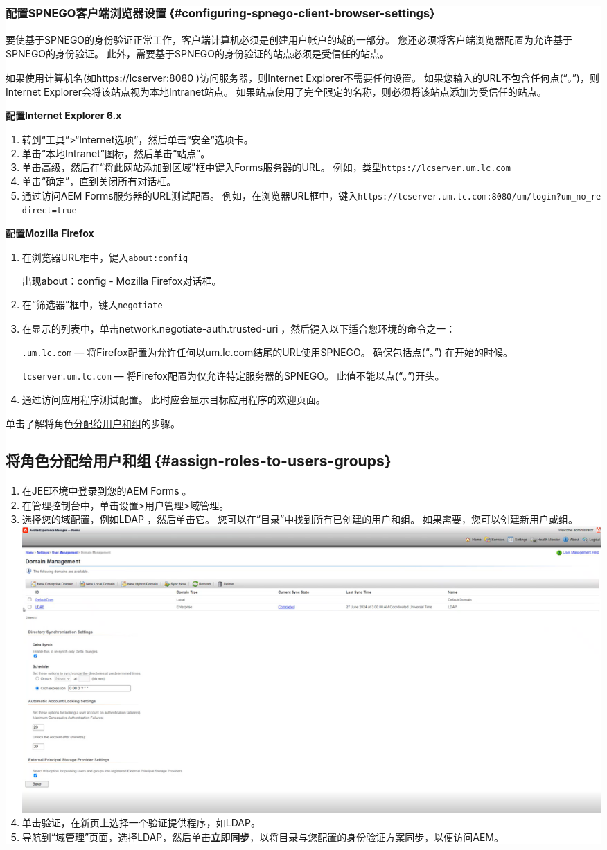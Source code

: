### 配置SPNEGO客户端浏览器设置 {#configuring-spnego-client-browser-settings}

要使基于SPNEGO的身份验证正常工作，客户端计算机必须是创建用户帐户的域的一部分。 您还必须将客户端浏览器配置为允许基于SPNEGO的身份验证。 此外，需要基于SPNEGO的身份验证的站点必须是受信任的站点。

如果使用计算机名(如https://lcserver:8080 )访问服务器，则Internet Explorer不需要任何设置。 如果您输入的URL不包含任何点(“。”)，则Internet Explorer会将该站点视为本地Intranet站点。 如果站点使用了完全限定的名称，则必须将该站点添加为受信任的站点。

**配置Internet Explorer 6.x**

1. 转到“工具”>“Internet选项”，然后单击“安全”选项卡。
1. 单击“本地Intranet”图标，然后单击“站点”。
1. 单击高级，然后在“将此网站添加到区域”框中键入Forms服务器的URL。 例如，类型`https://lcserver.um.lc.com`
1. 单击“确定”，直到关闭所有对话框。
1. 通过访问AEM Forms服务器的URL测试配置。 例如，在浏览器URL框中，键入`https://lcserver.um.lc.com:8080/um/login?um_no_redirect=true`

**配置Mozilla Firefox**

1. 在浏览器URL框中，键入`about:config`

   出现about：config - Mozilla Firefox对话框。

1. 在“筛选器”框中，键入`negotiate`
1. 在显示的列表中，单击network.negotiate-auth.trusted-uri ，然后键入以下适合您环境的命令之一：

   `.um.lc.com` — 将Firefox配置为允许任何以um.lc.com结尾的URL使用SPNEGO。 确保包括点(“。”) 在开始的时候。

   `lcserver.um.lc.com` — 将Firefox配置为仅允许特定服务器的SPNEGO。 此值不能以点(“。”)开头。

1. 通过访问应用程序测试配置。 此时应会显示目标应用程序的欢迎页面。

单击了解将角色[分配给用户和组](/help/forms/using/admin-help/enabling-single-sign-on-aem.md#assign-roles-to-users-and-groups-assign-roles-to-users-groups)的步骤。

## 将角色分配给用户和组 {#assign-roles-to-users-groups}

1. 在JEE环境中登录到您的AEM Forms 。
1. 在管理控制台中，单击设置>用户管理>域管理。
1. 选择您的域配置，例如LDAP ，然后单击它。 您可以在“目录”中找到所有已创建的用户和组。 如果需要，您可以创建新用户或组。
   ![域管理页](/help/forms/using/assets/domain-mgmt-page.png)
1. 单击验证，在新页上选择一个验证提供程序，如LDAP。
1. 导航到“域管理”页面，选择LDAP，然后单击&#x200B;**立即同步**，以将目录与您配置的身份验证方案同步，以便访问AEM。